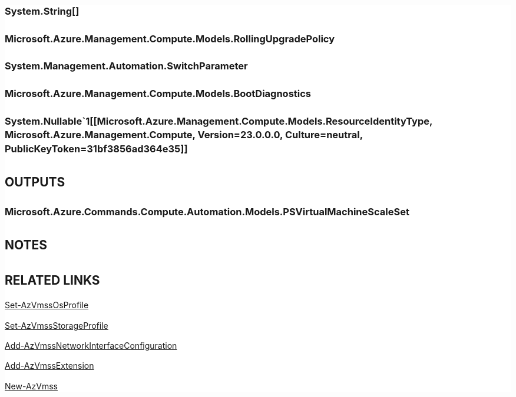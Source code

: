 ### System.String[]

### Microsoft.Azure.Management.Compute.Models.RollingUpgradePolicy

### System.Management.Automation.SwitchParameter

### Microsoft.Azure.Management.Compute.Models.BootDiagnostics

### System.Nullable`1[[Microsoft.Azure.Management.Compute.Models.ResourceIdentityType, Microsoft.Azure.Management.Compute, Version=23.0.0.0, Culture=neutral, PublicKeyToken=31bf3856ad364e35]]

## OUTPUTS

### Microsoft.Azure.Commands.Compute.Automation.Models.PSVirtualMachineScaleSet

## NOTES

## RELATED LINKS

[Set-AzVmssOsProfile](./Set-AzVmssOsProfile.md)

[Set-AzVmssStorageProfile](./Set-AzVmssStorageProfile.md)

[Add-AzVmssNetworkInterfaceConfiguration](./Add-AzVmssNetworkInterfaceConfiguration.md)

[Add-AzVmssExtension](./Add-AzVmssExtension.md)

[New-AzVmss](./New-AzVmss.md)
